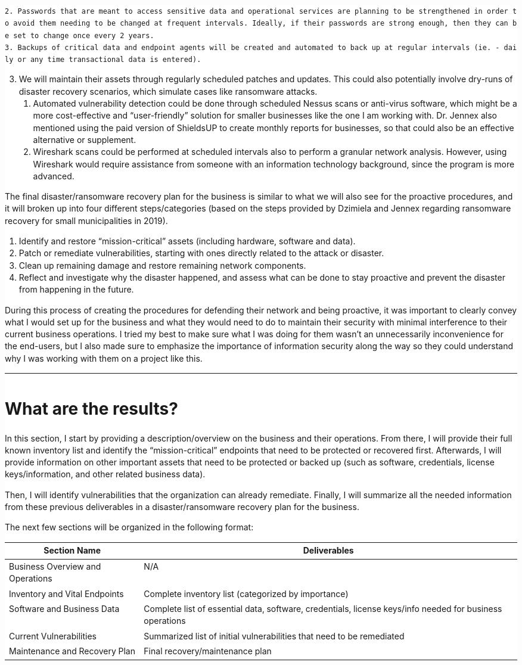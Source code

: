     2. Passwords that are meant to access sensitive data and operational services are planning to be strengthened in order to avoid them needing to be changed at frequent intervals. Ideally, if their passwords are strong enough, then they can be set to change once every 2 years.
    3. Backups of critical data and endpoint agents will be created and automated to back up at regular intervals (ie. - daily or any time transactional data is entered).
3. We will maintain their assets through regularly scheduled patches and updates. This could also potentially involve dry-runs of disaster recovery scenarios, which simulate cases like ransomware attacks.
    1. Automated vulnerability detection could be done through scheduled Nessus scans or anti-virus software, which might be a more cost-effective and “user-friendly” solution for smaller businesses like the one I am working with. Dr. Jennex also mentioned using the paid version of ShieldsUP to create monthly reports for businesses, so that could also be an effective alternative or supplement. 
    2. Wireshark scans could be performed at scheduled intervals also to perform a granular network analysis. However, using Wireshark would require assistance from someone with an information technology background, since the program is more advanced.

The final disaster/ransomware recovery plan for the business is similar to what we will also see for the proactive procedures, and it will broken up into four different steps/categories (based on the steps provided by Dzimiela and Jennex regarding ransomware recovery for small municipalities in 2019).

1. Identify and restore “mission-critical” assets (including hardware, software and data).
2. Patch or remediate vulnerabilities, starting with ones directly related to the attack or disaster.
3. Clean up remaining damage and restore remaining network components.
4. Reflect and investigate why the disaster happened, and assess what can be done to stay proactive and prevent the disaster from happening in the future.

During this process of creating the procedures for defending their network and being proactive, it was important to clearly convey what I would set up for the business and what they would need to do to maintain their security with minimal interference to their current business operations. I tried my best to make sure what I was doing for them wasn’t an unnecessarily inconvenience for the end-users, but I also made sure to emphasize the importance of information security along the way so they could understand why I was working with them on a project like this.

---

# What are the results?

In this section, I start by providing a description/overview on the business and their operations. From there, I will provide their full known inventory list and identify the “mission-critical” endpoints that need to be protected or recovered first. Afterwards, I will provide information on other important assets that need to be protected or backed up (such as software, credentials, license keys/information, and other related business data). 

Then, I will identify vulnerabilities that the organization can already remediate. Finally, I will summarize all the needed information from these previous deliverables in a disaster/ransomware recovery plan for the business.

The next few sections will be organized in the following format:

| Section Name | Deliverables |
| --- | --- |
| Business Overview and Operations | N/A |
| Inventory and Vital Endpoints | Complete inventory list (categorized by importance) |
| Software and Business Data | Complete list of essential data, software, credentials, license keys/info needed for business operations |
| Current Vulnerabilities | Summarized list of initial vulnerabilities that need to be remediated |
| Maintenance and Recovery Plan | Final recovery/maintenance plan |
